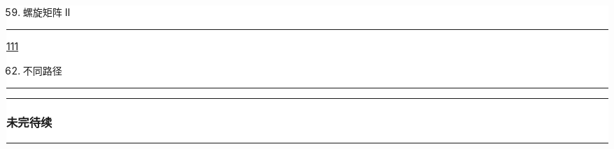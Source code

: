 ```ruby

```

59. 螺旋矩阵 II
-----------------------
[111](https://www.cnblogs.com/jimmycheng/p/7215630.html)

62. 不同路径
---------------

--------------------------------------------------

###  未完待续

-------------------------------------------------
